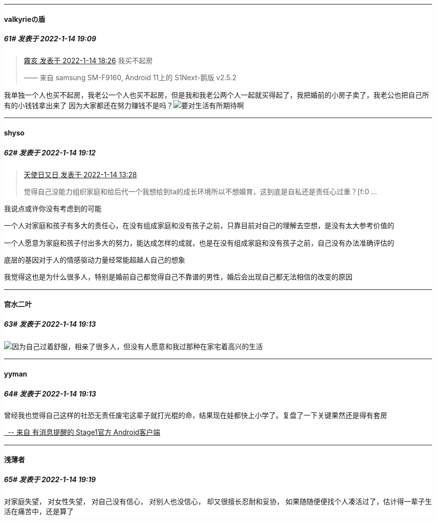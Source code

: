 

*****

####  valkyrieの盾  
##### 61#       发表于 2022-1-14 19:09

<blockquote><a href="httphttps://bbs.saraba1st.com/2b/forum.php?mod=redirect&amp;goto=findpost&amp;pid=54291289&amp;ptid=2047326" target="_blank">霧亥 发表于 2022-1-14 18:26</a>
我买不起房

—— 来自 samsung SM-F9160, Android 11上的 S1Next-鹅版 v2.5.2</blockquote>
我单独一个人也买不起房，我老公一个人也买不起房，但是我和我老公两个人一起就买得起了，我把婚前的小房子卖了，我老公也把自己所有的小钱钱拿出来了
因为大家都还在努力赚钱不是吗？<img src="https://static.saraba1st.com/image/smiley/face2017/031.png" referrerpolicy="no-referrer">要对生活有所期待啊

*****

####  shyso  
##### 62#       发表于 2022-1-14 19:12

<blockquote><a href="httphttps://bbs.saraba1st.com/2b/forum.php?mod=redirect&amp;goto=findpost&amp;pid=54286813&amp;ptid=2047326" target="_blank">天使日又日 发表于 2022-1-14 13:28</a>

觉得自己没能力组织家庭和给后代一个我想给到ta的成长环境所以不想婚育，这到底是自私还是责任心过重？[f:0 ...</blockquote>
我说点或许你没有考虑到的可能

一个人对家庭和孩子有多大的责任心，在没有组成家庭和没有孩子之前，只靠目前对自己的理解去空想，是没有太大参考价值的

一个人愿意为家庭和孩子付出多大的努力，能达成怎样的成就，也是在没有组成家庭和没有孩子之前，自己没有办法准确评估的

底层的基因对于人的情感驱动力量经常能超越人自己的想象

我觉得这也是为什么很多人，特别是婚前自己都觉得自己不靠谱的男性，婚后会出现自己都无法相信的改变的原因

*****

####  宫水二叶  
##### 63#       发表于 2022-1-14 19:13

<img src="https://static.saraba1st.com/image/smiley/face2017/074.png" referrerpolicy="no-referrer">因为自己过着舒服，相亲了很多人，但没有人愿意和我过那种在家宅着高兴的生活

*****

####  yyman  
##### 64#       发表于 2022-1-14 19:13

曾经我也觉得自己这样的社恐无责任废宅这辈子就打光棍的命，结果现在娃都快上小学了。复盘了一下关键果然还是得有套房

[  -- 来自 有消息提醒的 Stage1官方 Android客户端](https://www.coolapk.com/apk/140634)

*****

####  浅薄者  
##### 65#       发表于 2022-1-14 19:19

对家庭失望，
对女性失望，
对自己没有信心，
对别人也没信心，
却又很擅长忍耐和妥协，
如果随随便便找个人凑活过了，估计得一辈子生活在痛苦中，还是算了
